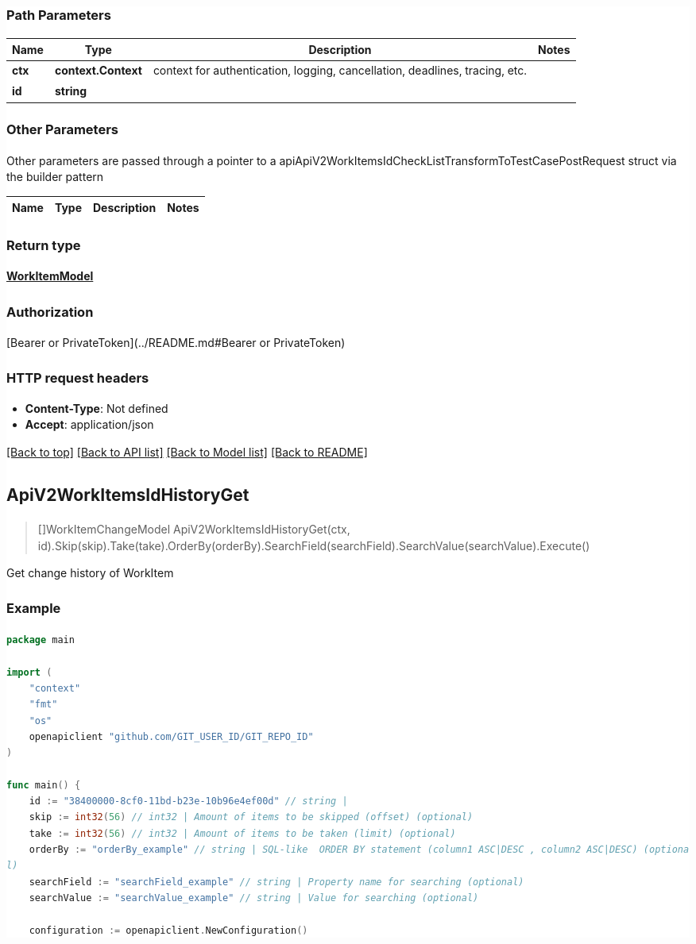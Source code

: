### Path Parameters


Name | Type | Description  | Notes
------------- | ------------- | ------------- | -------------
**ctx** | **context.Context** | context for authentication, logging, cancellation, deadlines, tracing, etc.
**id** | **string** |  | 

### Other Parameters

Other parameters are passed through a pointer to a apiApiV2WorkItemsIdCheckListTransformToTestCasePostRequest struct via the builder pattern


Name | Type | Description  | Notes
------------- | ------------- | ------------- | -------------


### Return type

[**WorkItemModel**](WorkItemModel.md)

### Authorization

[Bearer or PrivateToken](../README.md#Bearer or PrivateToken)

### HTTP request headers

- **Content-Type**: Not defined
- **Accept**: application/json

[[Back to top]](#) [[Back to API list]](../README.md#documentation-for-api-endpoints)
[[Back to Model list]](../README.md#documentation-for-models)
[[Back to README]](../README.md)


## ApiV2WorkItemsIdHistoryGet

> []WorkItemChangeModel ApiV2WorkItemsIdHistoryGet(ctx, id).Skip(skip).Take(take).OrderBy(orderBy).SearchField(searchField).SearchValue(searchValue).Execute()

Get change history of WorkItem



### Example

```go
package main

import (
	"context"
	"fmt"
	"os"
	openapiclient "github.com/GIT_USER_ID/GIT_REPO_ID"
)

func main() {
	id := "38400000-8cf0-11bd-b23e-10b96e4ef00d" // string | 
	skip := int32(56) // int32 | Amount of items to be skipped (offset) (optional)
	take := int32(56) // int32 | Amount of items to be taken (limit) (optional)
	orderBy := "orderBy_example" // string | SQL-like  ORDER BY statement (column1 ASC|DESC , column2 ASC|DESC) (optional)
	searchField := "searchField_example" // string | Property name for searching (optional)
	searchValue := "searchValue_example" // string | Value for searching (optional)

	configuration := openapiclient.NewConfiguration()
```